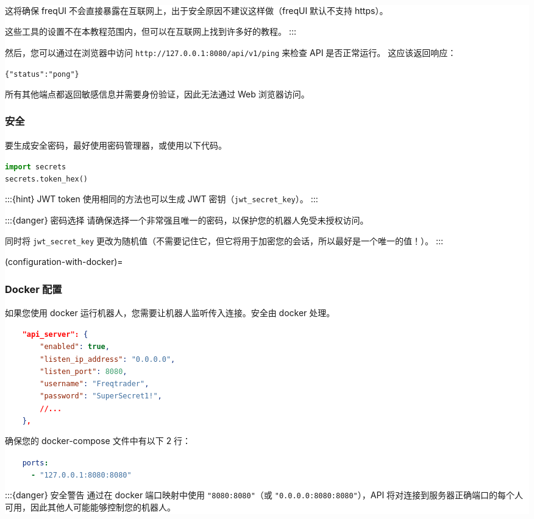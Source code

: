 这将确保 freqUI 不会直接暴露在互联网上，出于安全原因不建议这样做（freqUI 默认不支持 https）。

这些工具的设置不在本教程范围内，但可以在互联网上找到许多好的教程。
:::

然后，您可以通过在浏览器中访问 `http://127.0.0.1:8080/api/v1/ping` 来检查 API 是否正常运行。
这应该返回响应：

```output
{"status":"pong"}
```

所有其他端点都返回敏感信息并需要身份验证，因此无法通过 Web 浏览器访问。

### 安全

要生成安全密码，最好使用密码管理器，或使用以下代码。

```python
import secrets
secrets.token_hex()
```

:::{hint} JWT token
使用相同的方法也可以生成 JWT 密钥（`jwt_secret_key`）。
:::

:::{danger} 密码选择
请确保选择一个非常强且唯一的密码，以保护您的机器人免受未授权访问。

同时将 `jwt_secret_key` 更改为随机值（不需要记住它，但它将用于加密您的会话，所以最好是一个唯一的值！）。
:::

(configuration-with-docker)=

### Docker 配置

如果您使用 docker 运行机器人，您需要让机器人监听传入连接。安全由 docker 处理。

```json
    "api_server": {
        "enabled": true,
        "listen_ip_address": "0.0.0.0",
        "listen_port": 8080,
        "username": "Freqtrader",
        "password": "SuperSecret1!",
        //...
    },
```

确保您的 docker-compose 文件中有以下 2 行：

```yml
    ports:
      - "127.0.0.1:8080:8080"
```

:::{danger} 安全警告
通过在 docker 端口映射中使用 `"8080:8080"`（或 `"0.0.0.0:8080:8080"`），API 将对连接到服务器正确端口的每个人可用，因此其他人可能能够控制您的机器人。
